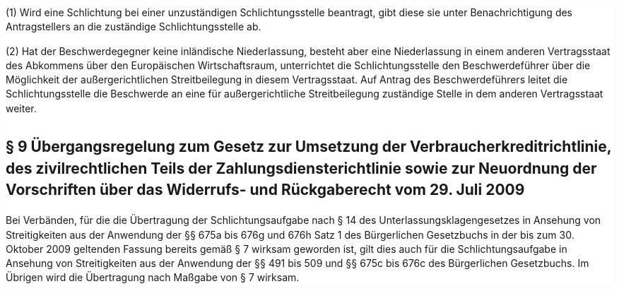 (1) Wird eine Schlichtung bei einer unzuständigen Schlichtungsstelle
beantragt, gibt diese sie unter Benachrichtigung des Antragstellers an
die zuständige Schlichtungsstelle ab.

(2) Hat der Beschwerdegegner keine inländische Niederlassung, besteht
aber eine Niederlassung in einem anderen Vertragsstaat des Abkommens
über den Europäischen Wirtschaftsraum, unterrichtet die
Schlichtungsstelle den Beschwerdeführer über die Möglichkeit der
außergerichtlichen Streitbeilegung in diesem Vertragsstaat. Auf Antrag
des Beschwerdeführers leitet die Schlichtungsstelle die Beschwerde an
eine für außergerichtliche Streitbeilegung zuständige Stelle in dem
anderen Vertragsstaat weiter.


## § 9 Übergangsregelung zum Gesetz zur Umsetzung der Verbraucherkreditrichtlinie, des zivilrechtlichen Teils der Zahlungsdiensterichtlinie sowie zur Neuordnung der Vorschriften über das Widerrufs- und Rückgaberecht vom 29. Juli 2009

Bei Verbänden, für die die Übertragung der Schlichtungsaufgabe nach §
14 des Unterlassungsklagengesetzes in Ansehung von Streitigkeiten aus
der Anwendung der §§ 675a bis 676g und 676h Satz 1 des Bürgerlichen
Gesetzbuchs in der bis zum 30. Oktober 2009 geltenden Fassung bereits
gemäß § 7 wirksam geworden ist, gilt dies auch für die
Schlichtungsaufgabe in Ansehung von Streitigkeiten aus der Anwendung
der §§ 491 bis 509 und §§ 675c bis 676c des Bürgerlichen Gesetzbuchs.
Im Übrigen wird die Übertragung nach Maßgabe von § 7 wirksam.

